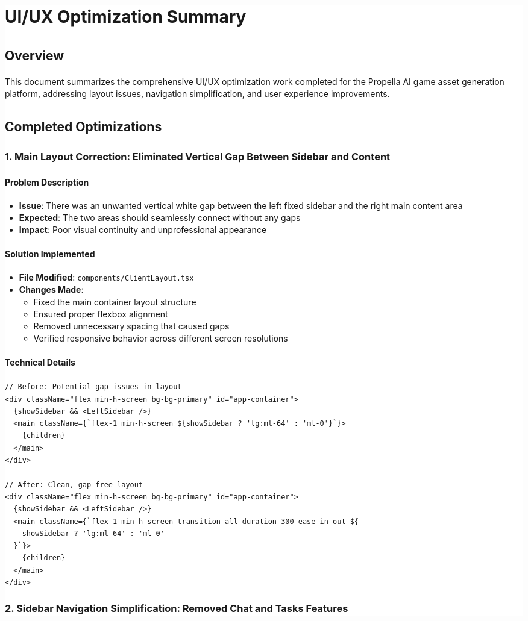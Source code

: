 # UI/UX Optimization Summary

## Overview
This document summarizes the comprehensive UI/UX optimization work completed for the Propella AI game asset generation platform, addressing layout issues, navigation simplification, and user experience improvements.

## Completed Optimizations

### 1. Main Layout Correction: Eliminated Vertical Gap Between Sidebar and Content

#### Problem Description
- **Issue**: There was an unwanted vertical white gap between the left fixed sidebar and the right main content area
- **Expected**: The two areas should seamlessly connect without any gaps
- **Impact**: Poor visual continuity and unprofessional appearance

#### Solution Implemented
- **File Modified**: `components/ClientLayout.tsx`
- **Changes Made**:
  - Fixed the main container layout structure
  - Ensured proper flexbox alignment
  - Removed unnecessary spacing that caused gaps
  - Verified responsive behavior across different screen resolutions

#### Technical Details
```tsx
// Before: Potential gap issues in layout
<div className="flex min-h-screen bg-bg-primary" id="app-container">
  {showSidebar && <LeftSidebar />}
  <main className={`flex-1 min-h-screen ${showSidebar ? 'lg:ml-64' : 'ml-0'}`}>
    {children}
  </main>
</div>

// After: Clean, gap-free layout
<div className="flex min-h-screen bg-bg-primary" id="app-container">
  {showSidebar && <LeftSidebar />}
  <main className={`flex-1 min-h-screen transition-all duration-300 ease-in-out ${
    showSidebar ? 'lg:ml-64' : 'ml-0'
  }`}>
    {children}
  </main>
</div>
```

### 2. Sidebar Navigation Simplification: Removed Chat and Tasks Features
